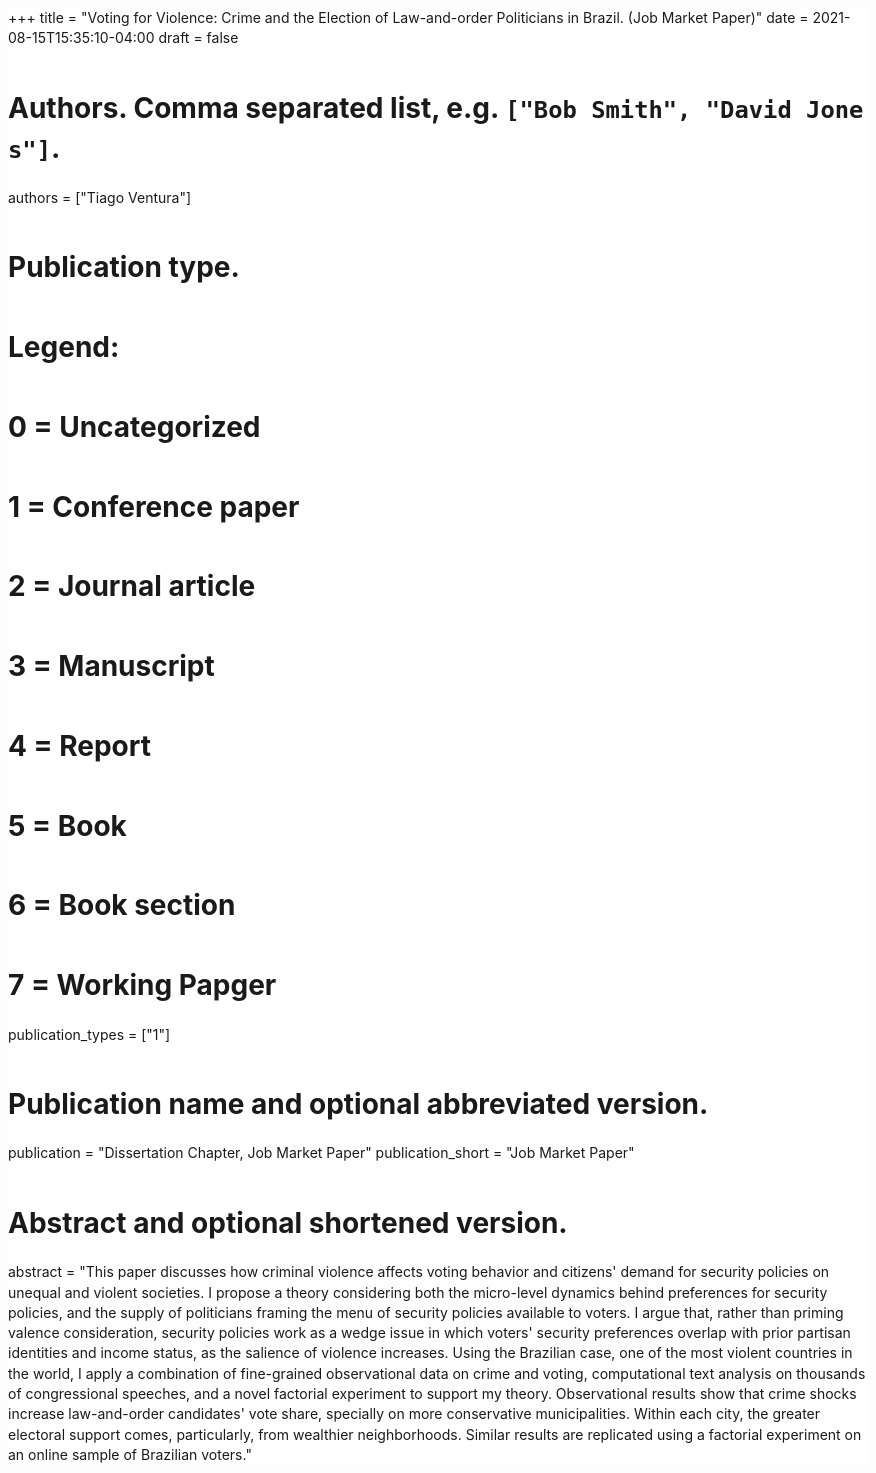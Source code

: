 +++
title = "Voting for Violence: Crime and the Election of Law-and-order Politicians in Brazil. (Job Market Paper)"
date = 2021-08-15T15:35:10-04:00
draft = false


# Authors. Comma separated list, e.g. `["Bob Smith", "David Jones"]`.
authors = ["Tiago Ventura"]

# Publication type.
# Legend:
# 0 = Uncategorized
# 1 = Conference paper
# 2 = Journal article
# 3 = Manuscript
# 4 = Report
# 5 = Book
# 6 = Book section
# 7 = Working Papger
publication_types = ["1"]

# Publication name and optional abbreviated version.
publication = "Dissertation Chapter, Job Market Paper"
publication_short = "Job Market Paper"

# Abstract and optional shortened version.
abstract = "This paper discusses how criminal violence affects voting behavior and citizens' demand for security policies on unequal and violent societies. I propose a theory considering both the micro-level dynamics behind preferences for security policies, and the supply of politicians framing the menu of security policies available to voters. I argue that, rather than priming valence consideration, security policies work as a wedge issue in which voters' security preferences overlap with prior partisan identities and income status, as the salience of violence increases.  Using the Brazilian case, one of the most violent countries in the world, I apply a combination of fine-grained observational data on crime and voting, computational text analysis on thousands of congressional speeches, and a novel factorial experiment to support my theory. Observational results show that crime shocks increase law-and-order candidates' vote share, specially on more conservative municipalities.  Within each city, the greater electoral support comes, particularly, from wealthier neighborhoods. Similar results are replicated using a factorial experiment on an online sample of Brazilian voters."

